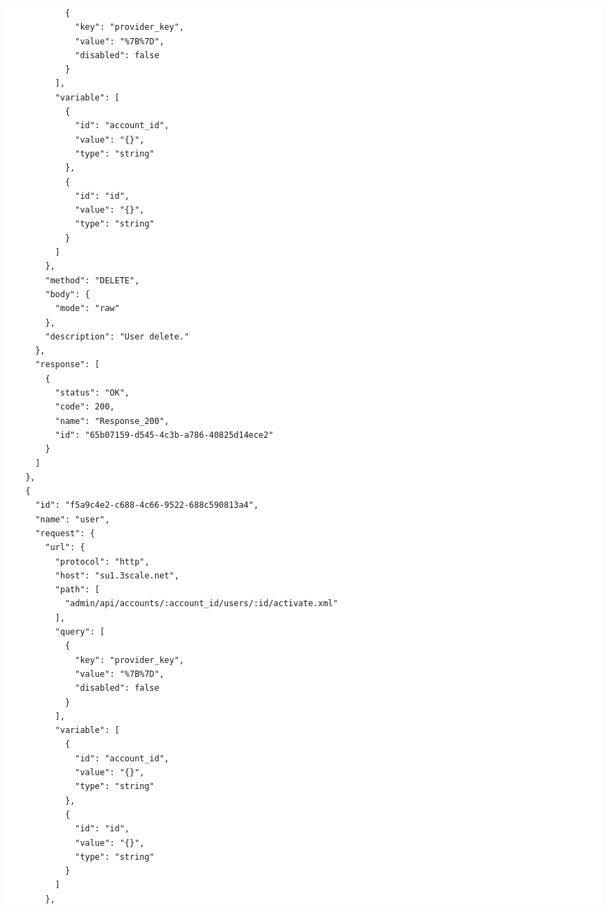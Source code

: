                 {
                  "key": "provider_key",
                  "value": "%7B%7D",
                  "disabled": false
                }
              ],
              "variable": [
                {
                  "id": "account_id",
                  "value": "{}",
                  "type": "string"
                },
                {
                  "id": "id",
                  "value": "{}",
                  "type": "string"
                }
              ]
            },
            "method": "DELETE",
            "body": {
              "mode": "raw"
            },
            "description": "User delete."
          },
          "response": [
            {
              "status": "OK",
              "code": 200,
              "name": "Response_200",
              "id": "65b07159-d545-4c3b-a786-40825d14ece2"
            }
          ]
        },
        {
          "id": "f5a9c4e2-c688-4c66-9522-688c590813a4",
          "name": "user",
          "request": {
            "url": {
              "protocol": "http",
              "host": "su1.3scale.net",
              "path": [
                "admin/api/accounts/:account_id/users/:id/activate.xml"
              ],
              "query": [
                {
                  "key": "provider_key",
                  "value": "%7B%7D",
                  "disabled": false
                }
              ],
              "variable": [
                {
                  "id": "account_id",
                  "value": "{}",
                  "type": "string"
                },
                {
                  "id": "id",
                  "value": "{}",
                  "type": "string"
                }
              ]
            },